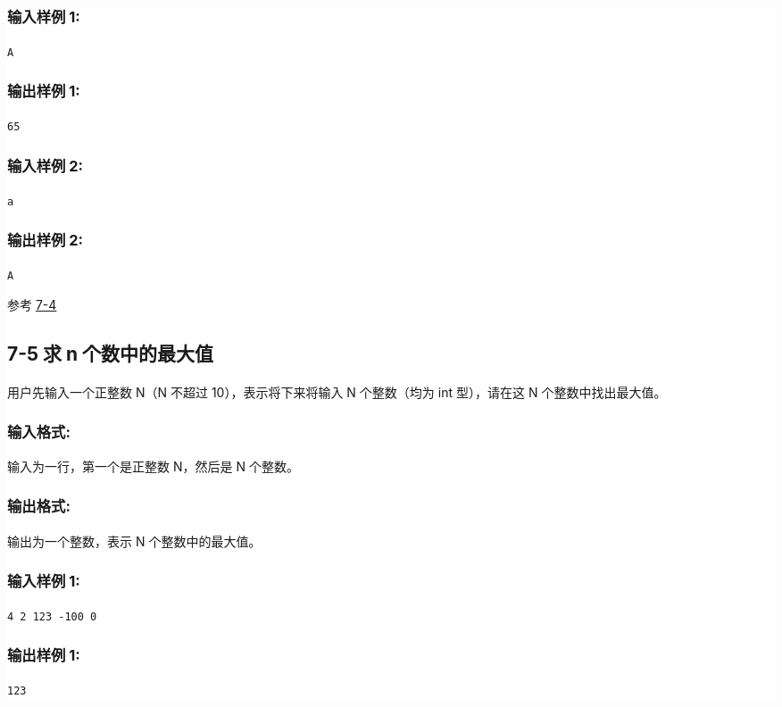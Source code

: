 

### 输入样例 1:
```
A
```
### 输出样例 1:

```
65
```



### 输入样例 2:

```
a
```

### 输出样例 2:

```
A
```



参考 [7-4](./7-4.py)



## 7-5 求 n 个数中的最大值

用户先输入一个正整数 N（N 不超过 10），表示将下来将输入 N 个整数（均为 int 型），请在这 N 个整数中找出最大值。



### 输入格式:
输入为一行，第一个是正整数 N，然后是 N 个整数。



### 输出格式:
输出为一个整数，表示 N 个整数中的最大值。



### 输入样例 1:
```
4 2 123 -100 0
```

### 输出样例 1:
```
123
```

